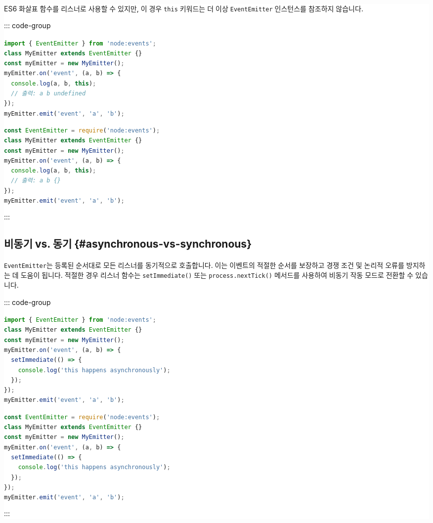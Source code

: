 ES6 화살표 함수를 리스너로 사용할 수 있지만, 이 경우 `this` 키워드는 더 이상 `EventEmitter` 인스턴스를 참조하지 않습니다.

::: code-group
```js [ESM]
import { EventEmitter } from 'node:events';
class MyEmitter extends EventEmitter {}
const myEmitter = new MyEmitter();
myEmitter.on('event', (a, b) => {
  console.log(a, b, this);
  // 출력: a b undefined
});
myEmitter.emit('event', 'a', 'b');
```

```js [CJS]
const EventEmitter = require('node:events');
class MyEmitter extends EventEmitter {}
const myEmitter = new MyEmitter();
myEmitter.on('event', (a, b) => {
  console.log(a, b, this);
  // 출력: a b {}
});
myEmitter.emit('event', 'a', 'b');
```
:::


## 비동기 vs. 동기 {#asynchronous-vs-synchronous}

`EventEmitter`는 등록된 순서대로 모든 리스너를 동기적으로 호출합니다. 이는 이벤트의 적절한 순서를 보장하고 경쟁 조건 및 논리적 오류를 방지하는 데 도움이 됩니다. 적절한 경우 리스너 함수는 `setImmediate()` 또는 `process.nextTick()` 메서드를 사용하여 비동기 작동 모드로 전환할 수 있습니다.

::: code-group
```js [ESM]
import { EventEmitter } from 'node:events';
class MyEmitter extends EventEmitter {}
const myEmitter = new MyEmitter();
myEmitter.on('event', (a, b) => {
  setImmediate(() => {
    console.log('this happens asynchronously');
  });
});
myEmitter.emit('event', 'a', 'b');
```

```js [CJS]
const EventEmitter = require('node:events');
class MyEmitter extends EventEmitter {}
const myEmitter = new MyEmitter();
myEmitter.on('event', (a, b) => {
  setImmediate(() => {
    console.log('this happens asynchronously');
  });
});
myEmitter.emit('event', 'a', 'b');
```
:::
